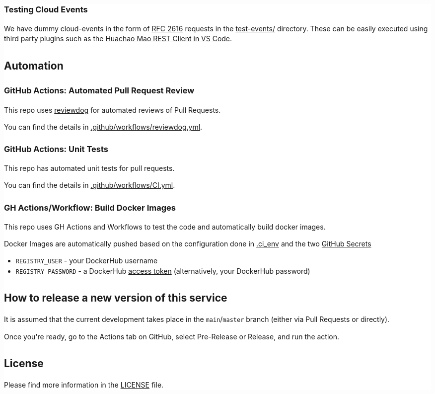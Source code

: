 
### Testing Cloud Events

We have dummy cloud-events in the form of [RFC 2616](https://ietf.org/rfc/rfc2616.txt) requests in the [test-events/](test-events/) directory. These can be easily executed using third party plugins such as the [Huachao Mao REST Client in VS Code](https://marketplace.visualstudio.com/items?itemName=humao.rest-client).

## Automation

### GitHub Actions: Automated Pull Request Review

This repo uses [reviewdog](https://github.com/reviewdog/reviewdog) for automated reviews of Pull Requests. 

You can find the details in [.github/workflows/reviewdog.yml](.github/workflows/reviewdog.yml).

### GitHub Actions: Unit Tests

This repo has automated unit tests for pull requests. 

You can find the details in [.github/workflows/CI.yml](.github/workflows/CI.yml).

### GH Actions/Workflow: Build Docker Images

This repo uses GH Actions and Workflows to test the code and automatically build docker images.

Docker Images are automatically pushed based on the configuration done in [.ci_env](.ci_env) and the two [GitHub Secrets](https://github.com/keptn-sandbox/sumologic-service/settings/secrets/actions)
* `REGISTRY_USER` - your DockerHub username
* `REGISTRY_PASSWORD` - a DockerHub [access token](https://hub.docker.com/settings/security) (alternatively, your DockerHub password)

## How to release a new version of this service

It is assumed that the current development takes place in the `main`/`master` branch (either via Pull Requests or directly).

Once you're ready, go to the Actions tab on GitHub, select Pre-Release or Release, and run the action.


## License

Please find more information in the [LICENSE](LICENSE) file.
